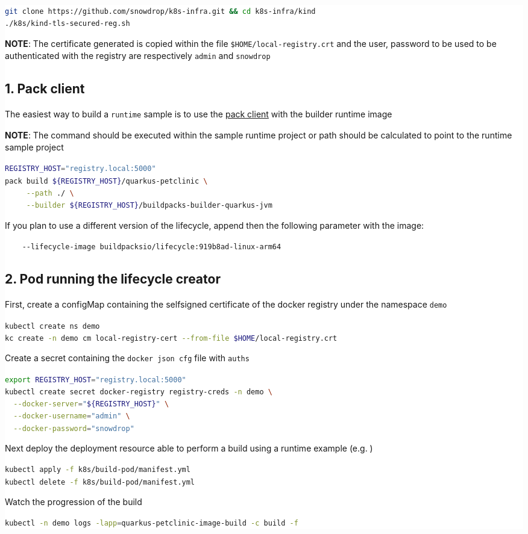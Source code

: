 ```bash
git clone https://github.com/snowdrop/k8s-infra.git && cd k8s-infra/kind
./k8s/kind-tls-secured-reg.sh
```
**NOTE**: The certificate generated is copied within the file `$HOME/local-registry.crt` and the user, password to be used to be authenticated 
with the registry are respectively `admin` and `snowdrop`

## 1. Pack client 

The easiest way to build a `runtime` sample is to use the [pack client](https://buildpacks.io/docs/tools/pack/) with the builder runtime image

**NOTE**: The command should be executed within the sample runtime project or path should be calculated to point to the runtime sample project

```bash
REGISTRY_HOST="registry.local:5000"
pack build ${REGISTRY_HOST}/quarkus-petclinic \
     --path ./ \
     --builder ${REGISTRY_HOST}/buildpacks-builder-quarkus-jvm
```

If you plan to use a different version of the lifecycle, append then the following parameter with the image: 
```bash
    --lifecycle-image buildpacksio/lifecycle:919b8ad-linux-arm64
```

## 2. Pod running the lifecycle creator

First, create a configMap containing the selfsigned certificate of the docker registry under the namespace `demo`
```bash
kubectl create ns demo
kc create -n demo cm local-registry-cert --from-file $HOME/local-registry.crt
```

Create a secret containing the `docker json cfg` file with `auths`
```bash
export REGISTRY_HOST="registry.local:5000"
kubectl create secret docker-registry registry-creds -n demo \
  --docker-server="${REGISTRY_HOST}" \
  --docker-username="admin" \
  --docker-password="snowdrop"
```
Next deploy the deployment resource able to perform a build using a runtime example (e.g. )
```bash
kubectl apply -f k8s/build-pod/manifest.yml
kubectl delete -f k8s/build-pod/manifest.yml
```
Watch the progression of the build 
```bash
kubectl -n demo logs -lapp=quarkus-petclinic-image-build -c build -f
```
